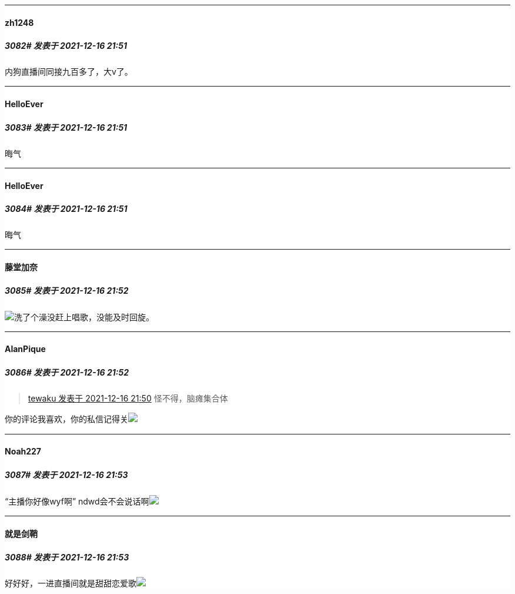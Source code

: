 *****

####  zh1248  
##### 3082#       发表于 2021-12-16 21:51

内狗直播间同接九百多了，大v了。

*****

####  HelloEver  
##### 3083#       发表于 2021-12-16 21:51

晦气

*****

####  HelloEver  
##### 3084#       发表于 2021-12-16 21:51

晦气

*****

####  藤堂加奈  
##### 3085#       发表于 2021-12-16 21:52

<img src="https://static.saraba1st.com/image/smiley/face2017/138.png" referrerpolicy="no-referrer">洗了个澡没赶上唱歌，没能及时回旋。

*****

####  AlanPique  
##### 3086#       发表于 2021-12-16 21:52

<blockquote><a href="httphttps://bbs.saraba1st.com/2b/forum.php?mod=redirect&amp;goto=findpost&amp;pid=53965346&amp;ptid=2041530" target="_blank">tewaku 发表于 2021-12-16 21:50</a>
怪不得，脑瘫集合体</blockquote>
你的评论我喜欢，你的私信记得关<img src="https://static.saraba1st.com/image/smiley/face2017/034.png" referrerpolicy="no-referrer">

*****

####  Noah227  
##### 3087#       发表于 2021-12-16 21:53

“主播你好像wyf啊”
ndwd会不会说话啊<img src="https://static.saraba1st.com/image/smiley/face2017/067.png" referrerpolicy="no-referrer">

*****

####  就是剑鞘  
##### 3088#       发表于 2021-12-16 21:53

好好好，一进直播间就是甜甜恋爱歌<img src="https://static.saraba1st.com/image/smiley/face2017/075.png" referrerpolicy="no-referrer">
